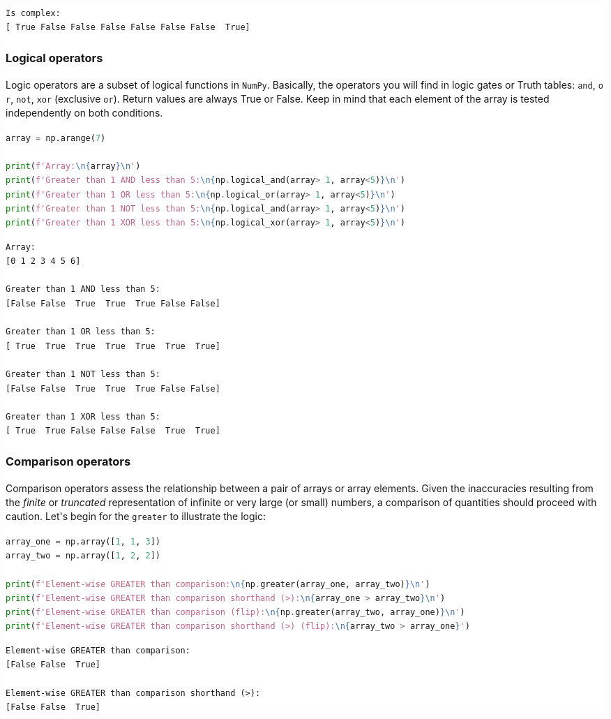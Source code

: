     Is complex:
    [ True False False False False False False  True]

### Logical operators

Logic operators are a subset of logical functions in `NumPy`. Basically, the operators you will find in logic gates or Truth tables: `and`, `or`, `not`, `xor` (exclusive `or`). Return values are always True or False. Keep in mind that each element of the array is tested independently on both conditions.

```python
array = np.arange(7)

print(f'Array:\n{array}\n')
print(f'Greater than 1 AND less than 5:\n{np.logical_and(array> 1, array<5)}\n')
print(f'Greater than 1 OR less than 5:\n{np.logical_or(array> 1, array<5)}\n')
print(f'Greater than 1 NOT less than 5:\n{np.logical_and(array> 1, array<5)}\n')
print(f'Greater than 1 XOR less than 5:\n{np.logical_xor(array> 1, array<5)}\n')
```

    Array:
    [0 1 2 3 4 5 6]

    Greater than 1 AND less than 5:
    [False False  True  True  True False False]

    Greater than 1 OR less than 5:
    [ True  True  True  True  True  True  True]

    Greater than 1 NOT less than 5:
    [False False  True  True  True False False]

    Greater than 1 XOR less than 5:
    [ True  True False False False  True  True]

### Comparison operators

Comparison operators assess the relationship between a pair of arrays or array elements. Given the inaccuracies resulting from the _finite_ or _truncated_ representation of infinite or very large (or small) numbers, a comparison of quantities should proceed with caution. Let's begin for the `greater` to illustrate the logic:

```python
array_one = np.array([1, 1, 3])
array_two = np.array([1, 2, 2])

print(f'Element-wise GREATER than comparison:\n{np.greater(array_one, array_two)}\n')
print(f'Element-wise GREATER than comparison shorthand (>):\n{array_one > array_two}\n')
print(f'Element-wise GREATER than comparison (flip):\n{np.greater(array_two, array_one)}\n')
print(f'Element-wise GREATER than comparison shorthand (>) (flip):\n{array_two > array_one}')
```

    Element-wise GREATER than comparison:
    [False False  True]

    Element-wise GREATER than comparison shorthand (>):
    [False False  True]
